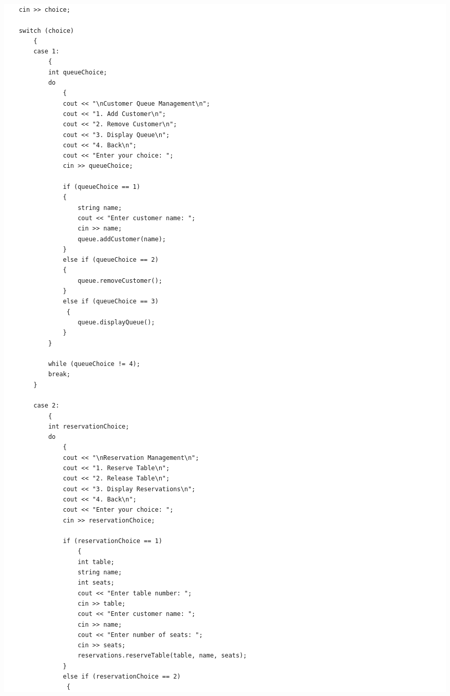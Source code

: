         cin >> choice;

        switch (choice)
            {
            case 1: 
                {
                int queueChoice;
                do
                    {
                    cout << "\nCustomer Queue Management\n";
                    cout << "1. Add Customer\n";
                    cout << "2. Remove Customer\n";
                    cout << "3. Display Queue\n";
                    cout << "4. Back\n";
                    cout << "Enter your choice: ";
                    cin >> queueChoice;

                    if (queueChoice == 1)
                    {
                        string name;
                        cout << "Enter customer name: ";
                        cin >> name;
                        queue.addCustomer(name);
                    } 
                    else if (queueChoice == 2) 
                    {
                        queue.removeCustomer();
                    } 
                    else if (queueChoice == 3)
                     {
                        queue.displayQueue();
                    }
                }
                    
                while (queueChoice != 4);
                break;
            }
                
            case 2: 
                {
                int reservationChoice;
                do
                    {
                    cout << "\nReservation Management\n";
                    cout << "1. Reserve Table\n";
                    cout << "2. Release Table\n";
                    cout << "3. Display Reservations\n";
                    cout << "4. Back\n";
                    cout << "Enter your choice: ";
                    cin >> reservationChoice;

                    if (reservationChoice == 1) 
                        {
                        int table;
                        string name;
                        int seats;
                        cout << "Enter table number: ";
                        cin >> table;
                        cout << "Enter customer name: ";
                        cin >> name;
                        cout << "Enter number of seats: ";
                        cin >> seats;
                        reservations.reserveTable(table, name, seats);
                    } 
                    else if (reservationChoice == 2)
                     {
